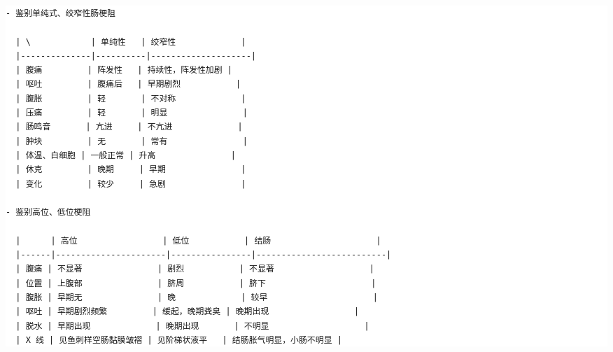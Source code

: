     - 鉴别单纯式、绞窄性肠梗阻

      | \            | 单纯性   | 绞窄性             |
      |--------------|----------|--------------------|
      | 腹痛         | 阵发性   | 持续性，阵发性加剧 |
      | 呕吐         | 腹痛后   | 早期剧烈           |
      | 腹胀         | 轻       | 不对称             |
      | 压痛         | 轻       | 明显               |
      | 肠鸣音       | 亢进     | 不亢进             |
      | 肿块         | 无       | 常有               |
      | 体温、白细胞 | 一般正常 | 升高               |
      | 休克         | 晚期     | 早期               |
      | 变化         | 较少     | 急剧               |

    - 鉴别高位、低位梗阻

      |      | 高位                 | 低位           | 结肠                     |
      |------|----------------------|----------------|--------------------------|
      | 腹痛 | 不显著               | 剧烈           | 不显著                   |
      | 位置 | 上腹部               | 脐周           | 脐下                     |
      | 腹胀 | 早期无               | 晚             | 较早                     |
      | 呕吐 | 早期剧烈频繁         | 缓起，晚期粪臭 | 晚期出现                 |
      | 脱水 | 早期出现             | 晚期出现       | 不明显                   |
      | X 线 | 见鱼刺样空肠黏膜皱褶 | 见阶梯状液平   | 结肠胀气明显，小肠不明显 |

